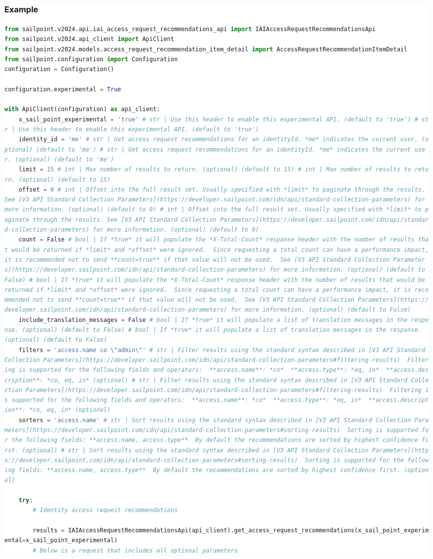 ### Example

```python
from sailpoint.v2024.api.iai_access_request_recommendations_api import IAIAccessRequestRecommendationsApi
from sailpoint.v2024.api_client import ApiClient
from sailpoint.v2024.models.access_request_recommendation_item_detail import AccessRequestRecommendationItemDetail
from sailpoint.configuration import Configuration
configuration = Configuration()

configuration.experimental = True

with ApiClient(configuration) as api_client:
    x_sail_point_experimental = 'true' # str | Use this header to enable this experimental API. (default to 'true') # str | Use this header to enable this experimental API. (default to 'true')
    identity_id = 'me' # str | Get access request recommendations for an identityId. *me* indicates the current user. (optional) (default to 'me') # str | Get access request recommendations for an identityId. *me* indicates the current user. (optional) (default to 'me')
    limit = 15 # int | Max number of results to return. (optional) (default to 15) # int | Max number of results to return. (optional) (default to 15)
    offset = 0 # int | Offset into the full result set. Usually specified with *limit* to paginate through the results. See [V3 API Standard Collection Parameters](https://developer.sailpoint.com/idn/api/standard-collection-parameters) for more information. (optional) (default to 0) # int | Offset into the full result set. Usually specified with *limit* to paginate through the results. See [V3 API Standard Collection Parameters](https://developer.sailpoint.com/idn/api/standard-collection-parameters) for more information. (optional) (default to 0)
    count = False # bool | If *true* it will populate the *X-Total-Count* response header with the number of results that would be returned if *limit* and *offset* were ignored.  Since requesting a total count can have a performance impact, it is recommended not to send **count=true** if that value will not be used.  See [V3 API Standard Collection Parameters](https://developer.sailpoint.com/idn/api/standard-collection-parameters) for more information. (optional) (default to False) # bool | If *true* it will populate the *X-Total-Count* response header with the number of results that would be returned if *limit* and *offset* were ignored.  Since requesting a total count can have a performance impact, it is recommended not to send **count=true** if that value will not be used.  See [V3 API Standard Collection Parameters](https://developer.sailpoint.com/idn/api/standard-collection-parameters) for more information. (optional) (default to False)
    include_translation_messages = False # bool | If *true* it will populate a list of translation messages in the response. (optional) (default to False) # bool | If *true* it will populate a list of translation messages in the response. (optional) (default to False)
    filters = 'access.name co \"admin\"' # str | Filter results using the standard syntax described in [V3 API Standard Collection Parameters](https://developer.sailpoint.com/idn/api/standard-collection-parameters#filtering-results)  Filtering is supported for the following fields and operators:  **access.name**: *co*  **access.type**: *eq, in*  **access.description**: *co, eq, in* (optional) # str | Filter results using the standard syntax described in [V3 API Standard Collection Parameters](https://developer.sailpoint.com/idn/api/standard-collection-parameters#filtering-results)  Filtering is supported for the following fields and operators:  **access.name**: *co*  **access.type**: *eq, in*  **access.description**: *co, eq, in* (optional)
    sorters = 'access.name' # str | Sort results using the standard syntax described in [V3 API Standard Collection Parameters](https://developer.sailpoint.com/idn/api/standard-collection-parameters#sorting-results)  Sorting is supported for the following fields: **access.name, access.type**  By default the recommendations are sorted by highest confidence first. (optional) # str | Sort results using the standard syntax described in [V3 API Standard Collection Parameters](https://developer.sailpoint.com/idn/api/standard-collection-parameters#sorting-results)  Sorting is supported for the following fields: **access.name, access.type**  By default the recommendations are sorted by highest confidence first. (optional)

    try:
        # Identity access request recommendations

        results = IAIAccessRequestRecommendationsApi(api_client).get_access_request_recommendations(x_sail_point_experimental=x_sail_point_experimental)
        # Below is a request that includes all optional parameters
```
